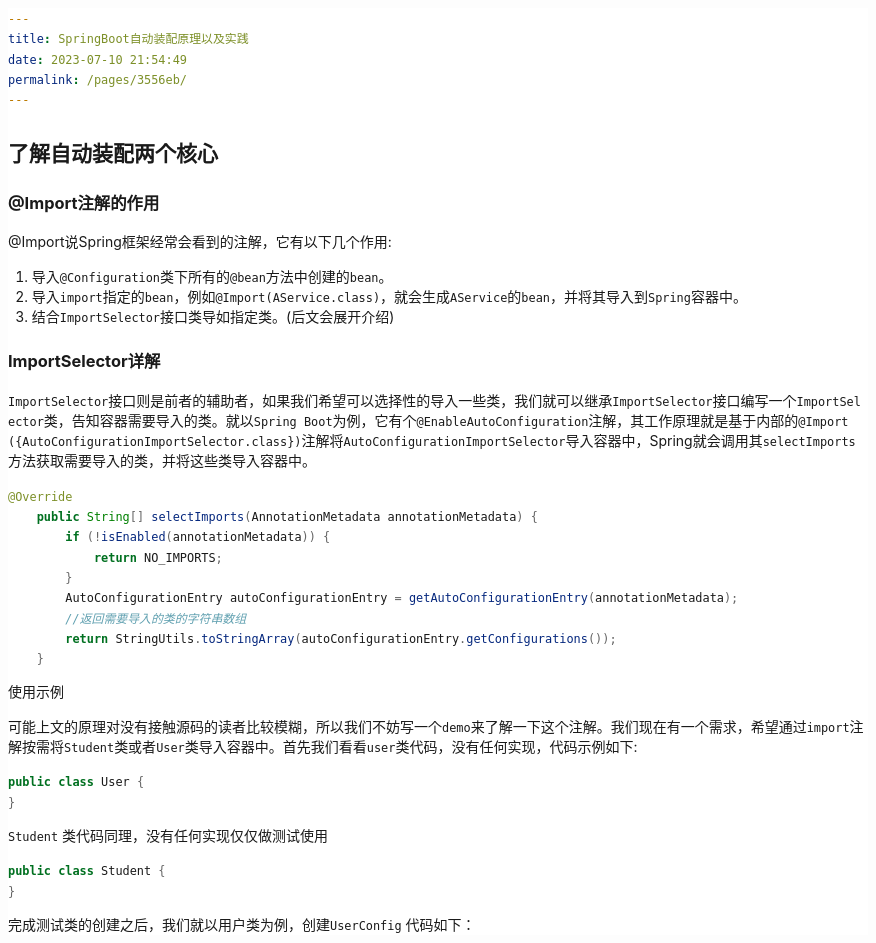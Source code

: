 ```yaml
---
title: SpringBoot自动装配原理以及实践
date: 2023-07-10 21:54:49
permalink: /pages/3556eb/
---
```

## 了解自动装配两个核心

### @Import注解的作用

@Import说Spring框架经常会看到的注解，它有以下几个作用:

1. 导入`@Configuration`类下所有的`@bean`方法中创建的`bean`。
2. 导入`import`指定的`bean`，例如`@Import(AService.class)`，就会生成`AService`的`bean`，并将其导入到`Spring`容器中。
3. 结合`ImportSelector`接口类导如指定类。(后文会展开介绍)

### ImportSelector详解

`ImportSelector`接口则是前者的辅助者，如果我们希望可以选择性的导入一些类，我们就可以继承`ImportSelector`接口编写一个`ImportSelector`类，告知容器需要导入的类。就以`Spring Boot`为例，它有个`@EnableAutoConfiguration`注解，其工作原理就是基于内部的`@Import({AutoConfigurationImportSelector.class})`注解将`AutoConfigurationImportSelector`导入容器中，Spring就会调用其`selectImports`方法获取需要导入的类，并将这些类导入容器中。

```java
@Override
	public String[] selectImports(AnnotationMetadata annotationMetadata) {
		if (!isEnabled(annotationMetadata)) {
			return NO_IMPORTS;
		}
		AutoConfigurationEntry autoConfigurationEntry = getAutoConfigurationEntry(annotationMetadata);
		//返回需要导入的类的字符串数组
		return StringUtils.toStringArray(autoConfigurationEntry.getConfigurations());
	}
```

使用示例

可能上文的原理对没有接触源码的读者比较模糊，所以我们不妨写一个`demo`来了解一下这个注解。我们现在有一个需求，希望通过`import`注解按需将`Student`类或者`User`类导入容器中。首先我们看看`user`类代码，没有任何实现，代码示例如下:

```java
public class User {
}
```

`Student` 类代码同理，没有任何实现仅仅做测试使用

```java
public class Student {
}
```

完成测试类的创建之后，我们就以用户类为例，创建`UserConfig` 代码如下：
